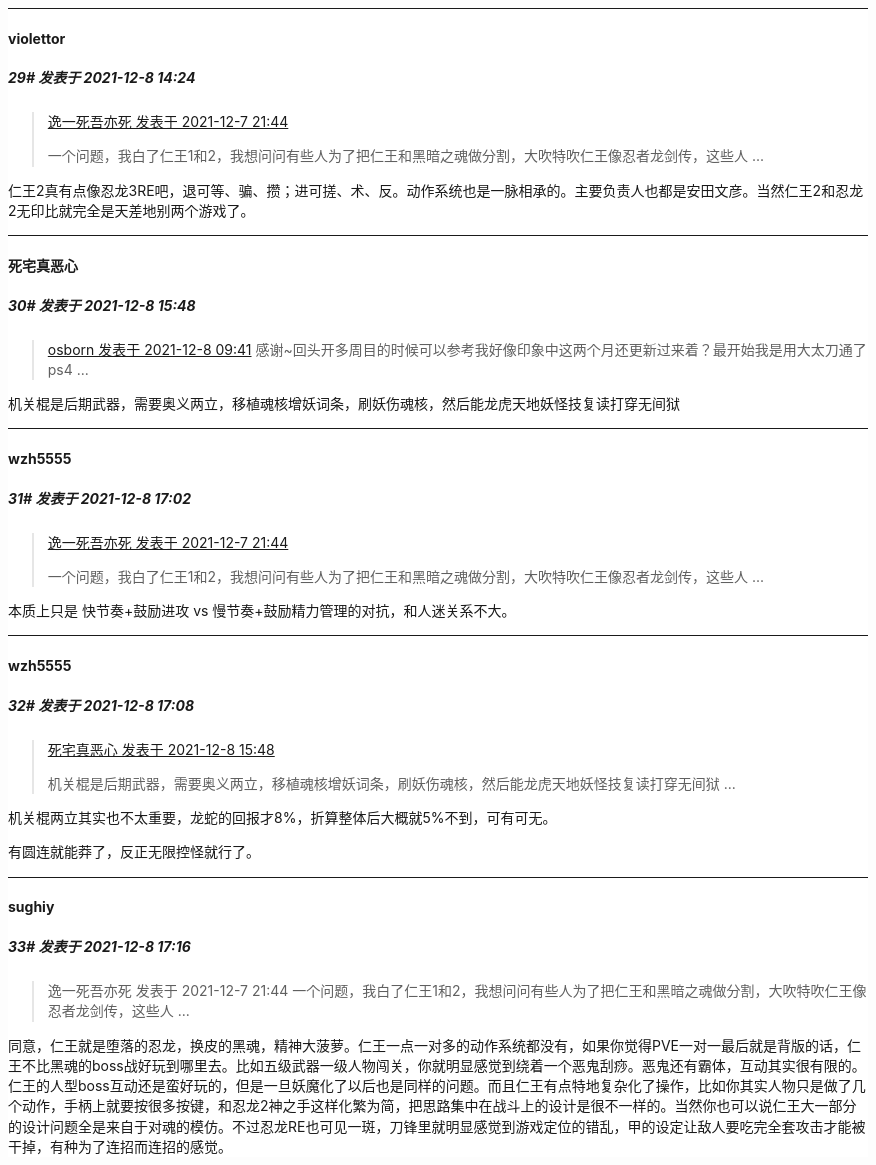 *****

####  violettor  
##### 29#       发表于 2021-12-8 14:24

<blockquote><a href="httphttps://bbs.saraba1st.com/2b/forum.php?mod=redirect&amp;goto=findpost&amp;pid=53846700&amp;ptid=2041251" target="_blank">逸一死吾亦死 发表于 2021-12-7 21:44</a>

一个问题，我白了仁王1和2，我想问问有些人为了把仁王和黑暗之魂做分割，大吹特吹仁王像忍者龙剑传，这些人 ...</blockquote>
仁王2真有点像忍龙3RE吧，退可等、骗、攒；进可搓、术、反。动作系统也是一脉相承的。主要负责人也都是安田文彦。当然仁王2和忍龙2无印比就完全是天差地别两个游戏了。

*****

####  死宅真恶心  
##### 30#       发表于 2021-12-8 15:48

<blockquote><a href="httphttps://bbs.saraba1st.com/2b/forum.php?mod=redirect&amp;goto=findpost&amp;pid=53850134&amp;ptid=2041251" target="_blank">osborn 发表于 2021-12-8 09:41</a>
感谢~回头开多周目的时候可以参考我好像印象中这两个月还更新过来着？最开始我是用大太刀通了ps4 ...</blockquote>
机关棍是后期武器，需要奥义两立，移植魂核增妖词条，刷妖伤魂核，然后能龙虎天地妖怪技复读打穿无间狱



*****

####  wzh5555  
##### 31#       发表于 2021-12-8 17:02

<blockquote><a href="httphttps://bbs.saraba1st.com/2b/forum.php?mod=redirect&amp;goto=findpost&amp;pid=53846700&amp;ptid=2041251" target="_blank">逸一死吾亦死 发表于 2021-12-7 21:44</a>

一个问题，我白了仁王1和2，我想问问有些人为了把仁王和黑暗之魂做分割，大吹特吹仁王像忍者龙剑传，这些人 ...</blockquote>
本质上只是 快节奏+鼓励进攻 vs 慢节奏+鼓励精力管理的对抗，和人迷关系不大。

*****

####  wzh5555  
##### 32#       发表于 2021-12-8 17:08

<blockquote><a href="httphttps://bbs.saraba1st.com/2b/forum.php?mod=redirect&amp;goto=findpost&amp;pid=53854930&amp;ptid=2041251" target="_blank">死宅真恶心 发表于 2021-12-8 15:48</a>

机关棍是后期武器，需要奥义两立，移植魂核增妖词条，刷妖伤魂核，然后能龙虎天地妖怪技复读打穿无间狱 ...</blockquote>
机关棍两立其实也不太重要，龙蛇的回报才8%，折算整体后大概就5%不到，可有可无。

有圆连就能莽了，反正无限控怪就行了。

*****

####  sughiy  
##### 33#       发表于 2021-12-8 17:16

<blockquote>逸一死吾亦死 发表于 2021-12-7 21:44
一个问题，我白了仁王1和2，我想问问有些人为了把仁王和黑暗之魂做分割，大吹特吹仁王像忍者龙剑传，这些人 ...</blockquote>
同意，仁王就是堕落的忍龙，换皮的黑魂，精神大菠萝。仁王一点一对多的动作系统都没有，如果你觉得PVE一对一最后就是背版的话，仁王不比黑魂的boss战好玩到哪里去。比如五级武器一级人物闯关，你就明显感觉到绕着一个恶鬼刮痧。恶鬼还有霸体，互动其实很有限的。仁王的人型boss互动还是蛮好玩的，但是一旦妖魔化了以后也是同样的问题。而且仁王有点特地复杂化了操作，比如你其实人物只是做了几个动作，手柄上就要按很多按键，和忍龙2神之手这样化繁为简，把思路集中在战斗上的设计是很不一样的。当然你也可以说仁王大一部分的设计问题全是来自于对魂的模仿。不过忍龙RE也可见一斑，刀锋里就明显感觉到游戏定位的错乱，甲的设定让敌人要吃完全套攻击才能被干掉，有种为了连招而连招的感觉。
